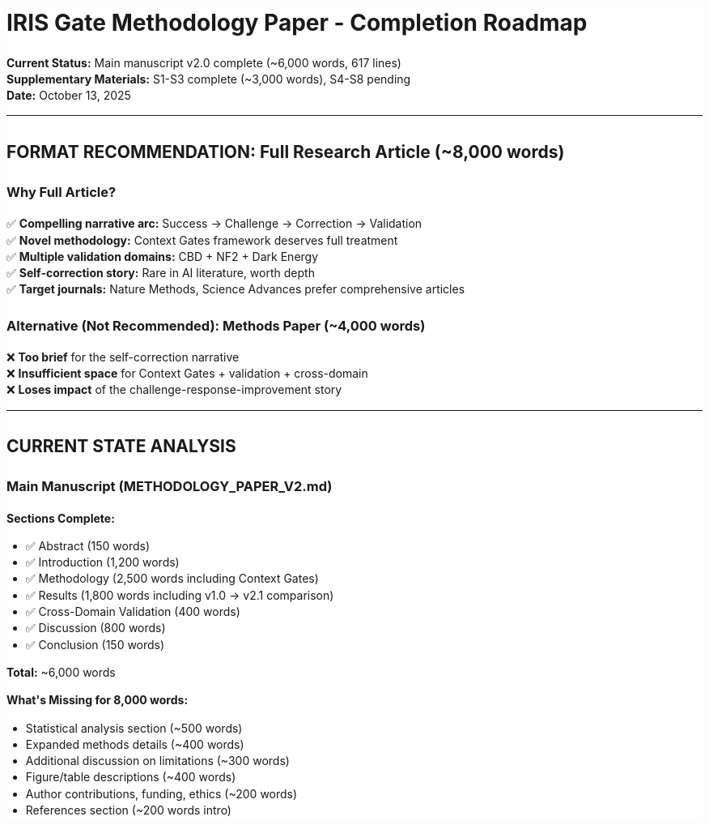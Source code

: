 # IRIS Gate Methodology Paper - Completion Roadmap

**Current Status:** Main manuscript v2.0 complete (~6,000 words, 617 lines)  
**Supplementary Materials:** S1-S3 complete (~3,000 words), S4-S8 pending  
**Date:** October 13, 2025

---

## FORMAT RECOMMENDATION: Full Research Article (~8,000 words)

### Why Full Article?

✅ **Compelling narrative arc:** Success → Challenge → Correction → Validation  
✅ **Novel methodology:** Context Gates framework deserves full treatment  
✅ **Multiple validation domains:** CBD + NF2 + Dark Energy  
✅ **Self-correction story:** Rare in AI literature, worth depth  
✅ **Target journals:** Nature Methods, Science Advances prefer comprehensive articles  

### Alternative (Not Recommended): Methods Paper (~4,000 words)

❌ **Too brief** for the self-correction narrative  
❌ **Insufficient space** for Context Gates + validation + cross-domain  
❌ **Loses impact** of the challenge-response-improvement story  

---

## CURRENT STATE ANALYSIS

### Main Manuscript (METHODOLOGY_PAPER_V2.md)

**Sections Complete:**
- ✅ Abstract (150 words)
- ✅ Introduction (1,200 words)
- ✅ Methodology (2,500 words including Context Gates)
- ✅ Results (1,800 words including v1.0 → v2.1 comparison)
- ✅ Cross-Domain Validation (400 words)
- ✅ Discussion (800 words)
- ✅ Conclusion (150 words)

**Total:** ~6,000 words

**What's Missing for 8,000 words:**
- Statistical analysis section (~500 words)
- Expanded methods details (~400 words)
- Additional discussion on limitations (~300 words)
- Figure/table descriptions (~400 words)
- Author contributions, funding, ethics (~200 words)
- References section (~200 words intro)

